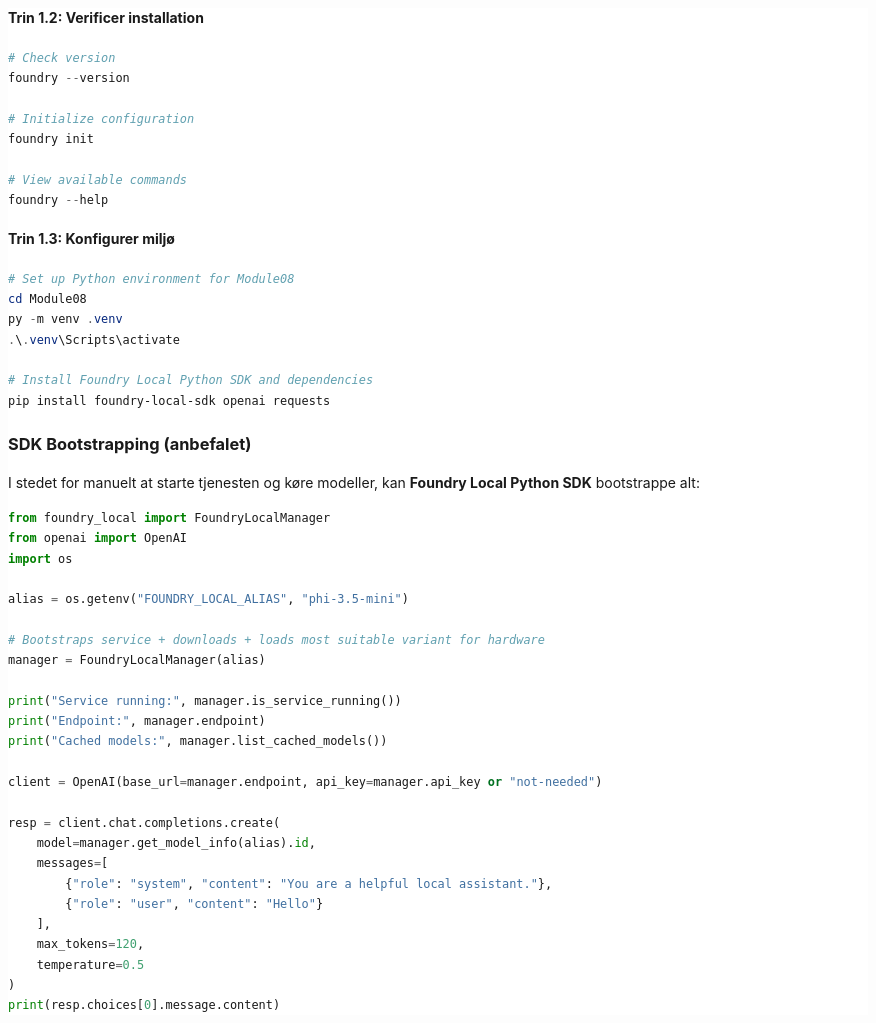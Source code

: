 #### Trin 1.2: Verificer installation

```powershell
# Check version
foundry --version

# Initialize configuration
foundry init

# View available commands
foundry --help
```

#### Trin 1.3: Konfigurer miljø

```powershell
# Set up Python environment for Module08
cd Module08
py -m venv .venv
.\.venv\Scripts\activate

# Install Foundry Local Python SDK and dependencies
pip install foundry-local-sdk openai requests
```

### SDK Bootstrapping (anbefalet)

I stedet for manuelt at starte tjenesten og køre modeller, kan **Foundry Local Python SDK** bootstrappe alt:

```python
from foundry_local import FoundryLocalManager
from openai import OpenAI
import os

alias = os.getenv("FOUNDRY_LOCAL_ALIAS", "phi-3.5-mini")

# Bootstraps service + downloads + loads most suitable variant for hardware
manager = FoundryLocalManager(alias)

print("Service running:", manager.is_service_running())
print("Endpoint:", manager.endpoint)
print("Cached models:", manager.list_cached_models())

client = OpenAI(base_url=manager.endpoint, api_key=manager.api_key or "not-needed")

resp = client.chat.completions.create(
    model=manager.get_model_info(alias).id,
    messages=[
        {"role": "system", "content": "You are a helpful local assistant."},
        {"role": "user", "content": "Hello"}
    ],
    max_tokens=120,
    temperature=0.5
)
print(resp.choices[0].message.content)
```
